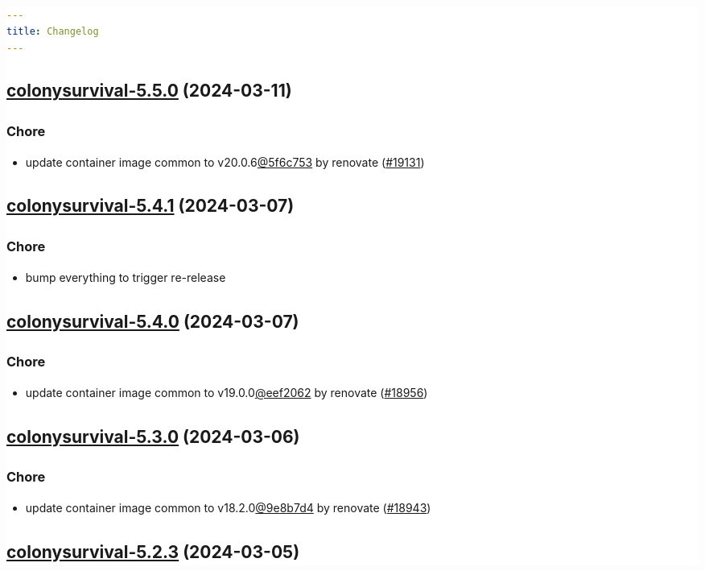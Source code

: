 ```yaml
---
title: Changelog
---
```




## [colonysurvival-5.5.0](https://github.com/truecharts/charts/compare/colonysurvival-5.4.1...colonysurvival-5.5.0) (2024-03-11)

### Chore



- update container image common to v20.0.6[@5f6c753](https://github.com/5f6c753) by renovate ([#19131](https://github.com/truecharts/charts/issues/19131))


## [colonysurvival-5.4.1](https://github.com/truecharts/charts/compare/colonysurvival-5.4.0...colonysurvival-5.4.1) (2024-03-07)

### Chore



- bump everything to trigger re-release


## [colonysurvival-5.4.0](https://github.com/truecharts/charts/compare/colonysurvival-5.3.0...colonysurvival-5.4.0) (2024-03-07)

### Chore



- update container image common to v19.0.0[@eef2062](https://github.com/eef2062) by renovate ([#18956](https://github.com/truecharts/charts/issues/18956))


## [colonysurvival-5.3.0](https://github.com/truecharts/charts/compare/colonysurvival-5.2.3...colonysurvival-5.3.0) (2024-03-06)

### Chore



- update container image common to v18.2.0[@9e8b7d4](https://github.com/9e8b7d4) by renovate ([#18943](https://github.com/truecharts/charts/issues/18943))


## [colonysurvival-5.2.3](https://github.com/truecharts/charts/compare/colonysurvival-5.2.2...colonysurvival-5.2.3) (2024-03-05)
